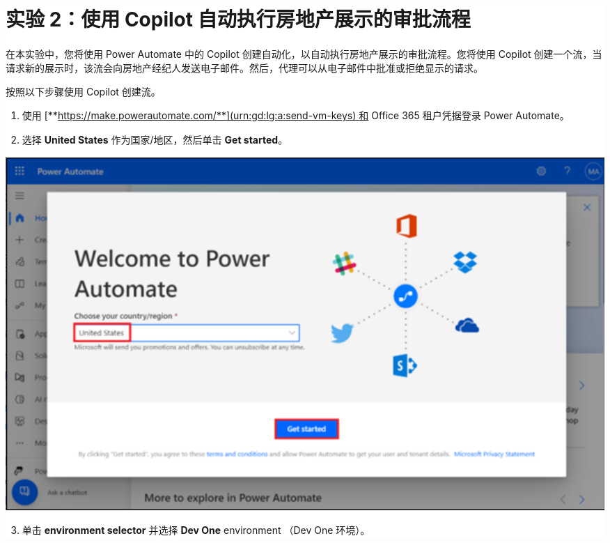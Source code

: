 # **实验 2：使用 Copilot 自动执行房地产展示的审批流程**

在本实验中，您将使用 Power Automate 中的 Copilot
创建自动化，以自动执行房地产展示的审批流程。您将使用 Copilot
创建一个流，当请求新的展示时，该流会向房地产经纪人发送电子邮件。然后，代理可以从电子邮件中批准或拒绝显示的请求。

按照以下步骤使用 Copilot 创建流。

1.  使用 [**https://make.powerautomate.com/**](urn:gd:lg:a:send-vm-keys) 和
    Office 365 租户凭据登录 Power Automate。

2.  选择 **United States** 作为国家/地区，然后单击 **Get started**。

![](./media/image1.png)

3.  单击 **environment selector** 并选择 **Dev One** environment （Dev
    One 环境）。
